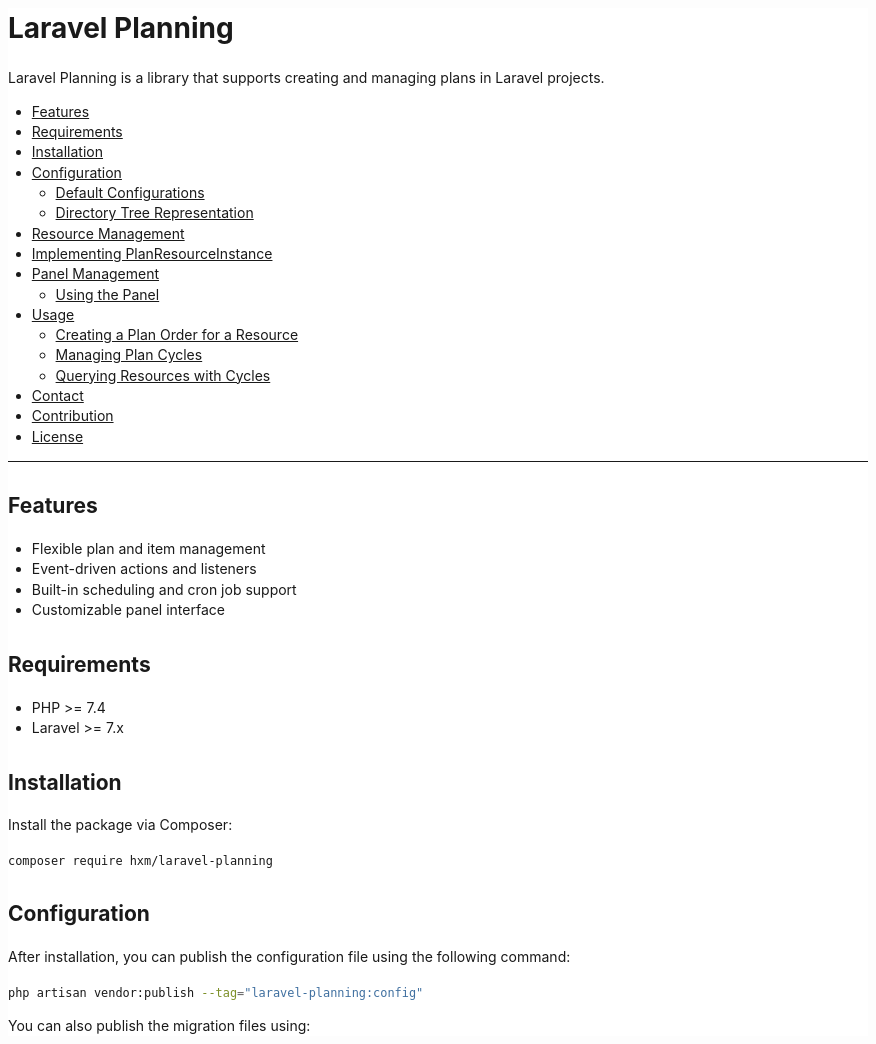# Laravel Planning

Laravel Planning is a library that supports creating and managing plans in Laravel projects.
- [Features](#features)
- [Requirements](#requirements)
- [Installation](#installation)
- [Configuration](#configuration)
  - [Default Configurations](#default-configurations)
  - [Directory Tree Representation](#directory-tree-representation)
- [Resource Management](#resource-management)
- [Implementing PlanResourceInstance](#implementing-planresourceinstance)
- [Panel Management](#panel-management)
  - [Using the Panel](#using-the-panel)
- [Usage](#usage)
  - [Creating a Plan Order for a Resource](#creating-a-plan-order-for-a-resource)
  - [Managing Plan Cycles](#managing-plan-cycles)
  - [Querying Resources with Cycles](#querying-resources-with-cycles)
- [Contact](#contact)
- [Contribution](#contribution)
- [License](#license)

---

## Features

- Flexible plan and item management
- Event-driven actions and listeners
- Built-in scheduling and cron job support
- Customizable panel interface

## Requirements

- PHP >= 7.4
- Laravel >= 7.x

## Installation

Install the package via Composer:

```bash
composer require hxm/laravel-planning
```

## Configuration

After installation, you can publish the configuration file using the following command:

```bash
php artisan vendor:publish --tag="laravel-planning:config"
```

You can also publish the migration files using:
